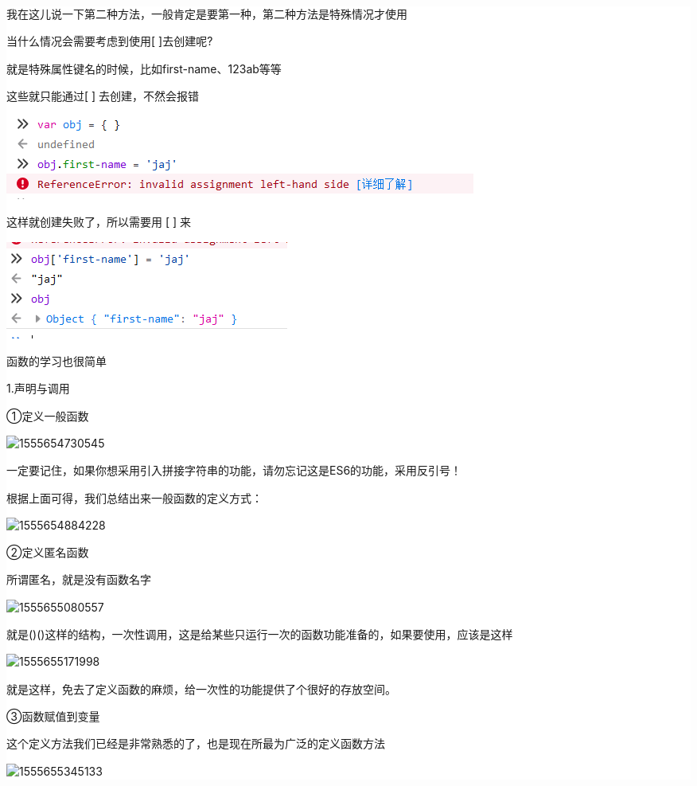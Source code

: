 我在这儿说一下第二种方法，一般肯定是要第一种，第二种方法是特殊情况才使用

当什么情况会需要考虑到使用[ ]去创建呢?

就是特殊属性键名的时候，比如first-name、123ab等等

这些就只能通过[ ] 去创建，不然会报错

![1558714272498](assets/1558714272498.png)

这样就创建失败了，所以需要用 [ ] 来

![1558714300081](assets/1558714300081.png)

函数的学习也很简单

1.声明与调用

①定义一般函数

![1555654730545](../../../Program%20Files/%E5%89%8D%E7%AB%AF%E5%AD%A6%E4%B9%A0%E7%AC%94%E8%AE%B0/3-JavaScript/Javascript%E5%9F%BA%E7%A1%80%E4%B8%8B/assets/1555654730545.png)

一定要记住，如果你想采用引入拼接字符串的功能，请勿忘记这是ES6的功能，采用反引号！

根据上面可得，我们总结出来一般函数的定义方式：

![1555654884228](../../../Program%20Files/%E5%89%8D%E7%AB%AF%E5%AD%A6%E4%B9%A0%E7%AC%94%E8%AE%B0/3-JavaScript/Javascript%E5%9F%BA%E7%A1%80%E4%B8%8B/assets/1555654884228.png)

②定义匿名函数

所谓匿名，就是没有函数名字

![1555655080557](../../../Program%20Files/%E5%89%8D%E7%AB%AF%E5%AD%A6%E4%B9%A0%E7%AC%94%E8%AE%B0/3-JavaScript/Javascript%E5%9F%BA%E7%A1%80%E4%B8%8B/assets/1555655080557.png)

就是()()这样的结构，一次性调用，这是给某些只运行一次的函数功能准备的，如果要使用，应该是这样

![1555655171998](../../../Program%20Files/%E5%89%8D%E7%AB%AF%E5%AD%A6%E4%B9%A0%E7%AC%94%E8%AE%B0/3-JavaScript/Javascript%E5%9F%BA%E7%A1%80%E4%B8%8B/assets/1555655171998.png)

就是这样，免去了定义函数的麻烦，给一次性的功能提供了个很好的存放空间。

③函数赋值到变量

这个定义方法我们已经是非常熟悉的了，也是现在所最为广泛的定义函数方法

![1555655345133](../../../Program%20Files/%E5%89%8D%E7%AB%AF%E5%AD%A6%E4%B9%A0%E7%AC%94%E8%AE%B0/3-JavaScript/Javascript%E5%9F%BA%E7%A1%80%E4%B8%8B/assets/1555655345133.png)
